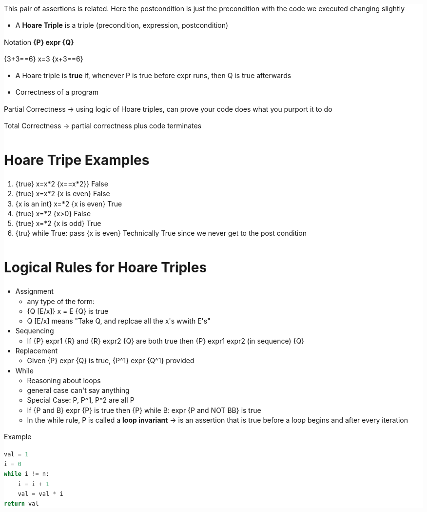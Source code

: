 This pair of assertions is related. Here the postcondition is just the precondition with the code we executed changing slightly

- A **Hoare Triple** is a triple (precondition, expression, postcondition)

Notation **{P} expr {Q}**

{3+3==6} x=3 {x+3==6}

- A Hoare triple is **true** if, whenever P is true before expr runs, then Q is true afterwards

- Correctness of a program

Partial Correctness &rarr; using logic of Hoare triples, can prove your code does what you purport it to do

Total Correctness &rarr; partial correctness plus code terminates

# Hoare Tripe Examples

1. {true} x=x\*2 {x==x\*2}} False
2. {true} x=x\*2 {x is even} False
3. {x is an int} x=\*2 {x is even} True
4. {true} x=\*2 {x>0} False
5. {true} x=\*2 {x is odd} True
6. {tru} while True: pass {x is even} Technically True since we never get to the post condition

# Logical Rules for Hoare Triples

- Assignment
	- any type of the form:
	- {Q [E/x]} x = E {Q} is true
	- Q [E/x] means "Take Q, and replcae all the x's wwith E's"
- Sequencing
	- If {P} expr1 {R} and {R} expr2 {Q} are both true then {P} expr1 expr2 (in sequence) {Q}
- Replacement
	- Given {P} expr {Q} is true, {P^1} expr {Q^1} provided
- While
	- Reasoning about loops 
	- general case can't say anything
	- Special Case: P, P^1, P^2 are all P
	- If {P and B} expr {P} is true then {P} while B: expr {P and NOT BB} is true
	- In the while rule, P is  called a **loop invariant** &rarr; is an assertion that is true before a loop begins and after every iteration

Example
```Python
val = 1 
i = 0
while i != n:
	i = i + 1
	val = val * i
return val
```
